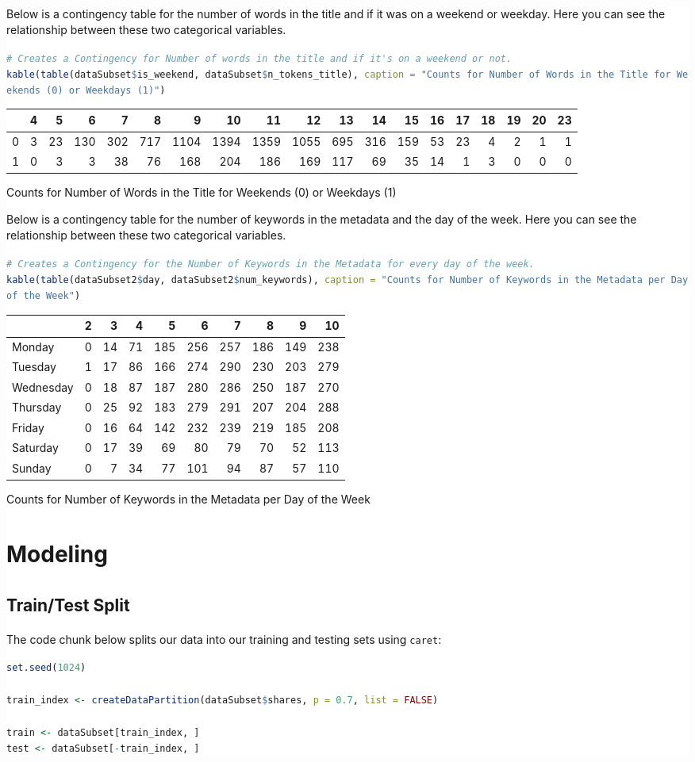 Below is a contingency table for the number of words in the title and if
it was on a weekend or weekday. Here you can see the relationship
between these two categorical variables.

``` r
# Creates a Contingency for Number of words in the title and if it's on a weekend or not.
kable(table(dataSubset$is_weekend, dataSubset$n_tokens_title), caption = "Counts for Number of Words in the Title for Weekends (0) or Weekdays (1)")
```

|     |   4 |   5 |   6 |   7 |   8 |    9 |   10 |   11 |   12 |  13 |  14 |  15 |  16 |  17 |  18 |  19 |  20 |  23 |
|:----|----:|----:|----:|----:|----:|-----:|-----:|-----:|-----:|----:|----:|----:|----:|----:|----:|----:|----:|----:|
| 0   |   3 |  23 | 130 | 302 | 717 | 1104 | 1394 | 1359 | 1055 | 695 | 316 | 159 |  53 |  23 |   4 |   2 |   1 |   1 |
| 1   |   0 |   3 |   3 |  38 |  76 |  168 |  204 |  186 |  169 | 117 |  69 |  35 |  14 |   1 |   3 |   0 |   0 |   0 |

Counts for Number of Words in the Title for Weekends (0) or Weekdays (1)

Below is a contingency table for the number of keywords in the metadata
and the day of the week. Here you can see the relationship between these
two categorical variables.

``` r
# Creates a Contingency for the Number of Keywords in the Metadata for every day of the week.
kable(table(dataSubset2$day, dataSubset2$num_keywords), caption = "Counts for Number of Keywords in the Metadata per Day of the Week")
```

|           |   2 |   3 |   4 |   5 |   6 |   7 |   8 |   9 |  10 |
|:----------|----:|----:|----:|----:|----:|----:|----:|----:|----:|
| Monday    |   0 |  14 |  71 | 185 | 256 | 257 | 186 | 149 | 238 |
| Tuesday   |   1 |  17 |  86 | 166 | 274 | 290 | 230 | 203 | 279 |
| Wednesday |   0 |  18 |  87 | 187 | 280 | 286 | 250 | 187 | 270 |
| Thursday  |   0 |  25 |  92 | 183 | 279 | 291 | 207 | 204 | 288 |
| Friday    |   0 |  16 |  64 | 142 | 232 | 239 | 219 | 185 | 208 |
| Saturday  |   0 |  17 |  39 |  69 |  80 |  79 |  70 |  52 | 113 |
| Sunday    |   0 |   7 |  34 |  77 | 101 |  94 |  87 |  57 | 110 |

Counts for Number of Keywords in the Metadata per Day of the Week

# Modeling

## Train/Test Split

The code chunk below splits our data into our training and testing sets
using `caret`:

``` r
set.seed(1024)

train_index <- createDataPartition(dataSubset$shares, p = 0.7, list = FALSE)

train <- dataSubset[train_index, ]
test <- dataSubset[-train_index, ]
```
